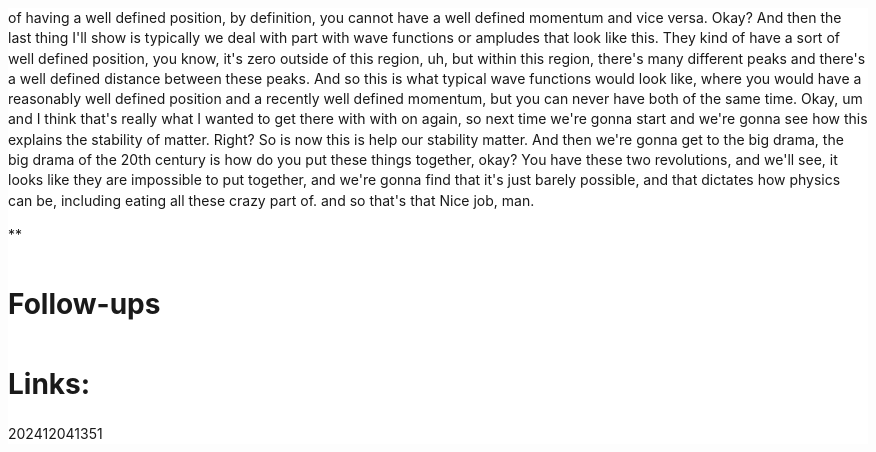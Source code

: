 of having a well defined position, by definition, you cannot have a well defined momentum and vice versa. Okay? And then the last thing I'll show is typically we deal with part with wave functions or ampludes that look like this. They kind of have a sort of well defined position, you know, it's zero outside of this region, uh, but within this region, there's many different peaks and there's a well defined distance between these peaks. And so this is what typical wave functions would look like, where you would have a reasonably well defined position and a recently well defined momentum, but you can never have both of the same time. Okay, um and I think that's really what I wanted to get there with with on again, so next time we're gonna start and we're gonna see how this explains the stability of matter. Right? So is now this is help our stability matter. And then we're gonna get to the big drama, the big drama of the 20th century is how do you put these things together, okay? You have these two revolutions, and we'll see, it looks like they are impossible to put together, and we're gonna find that it's just barely possible, and that dictates how physics can be, including eating all these crazy part of. and so that's that Nice job, man.

**


# Follow-ups


# Links: 



202412041351
